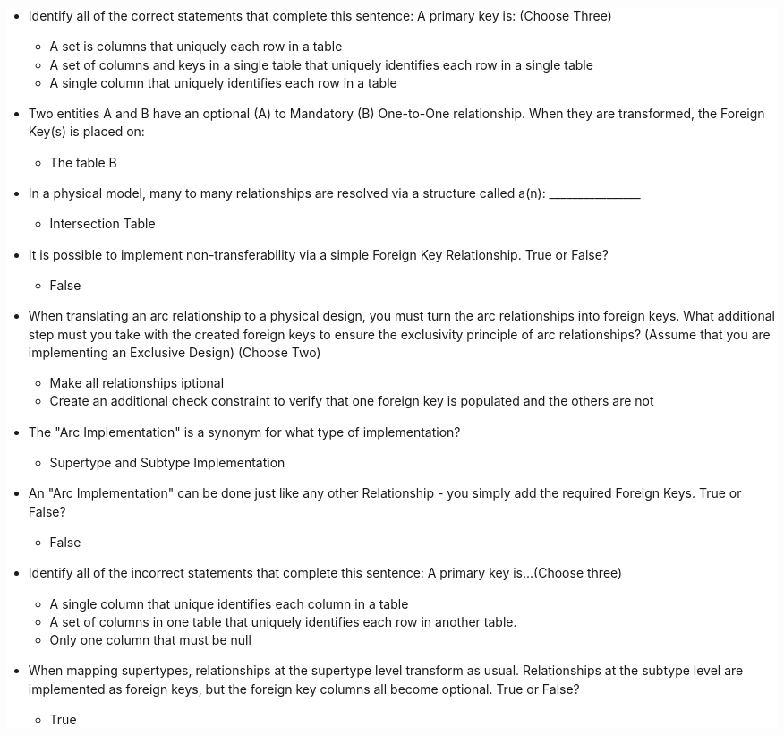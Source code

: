 * Identify all of the correct statements that complete this sentence: A primary 
  key is: (Choose Three)
	* A set is columns that uniquely each row in a table
	* A set of columns and keys in a single table that uniquely identifies
	  each row in a single table
	* A single column that uniquely identifies each row in a table

* Two entities A and B have an optional (A) to Mandatory (B) One-to-One 
  relationship. When they are transformed, the Foreign Key(s) is placed on:
 	* The table B

* In a physical model, many to many relationships are resolved via a structure 
  called a(n): ________________
  	* Intersection Table

* It is possible to implement non-transferability via a simple Foreign Key 
  Relationship. True or False?
  	* False

* When translating an arc relationship to a physical design, you must turn the 
  arc relationships into foreign keys. What additional step must you take with 
  the created foreign keys to ensure the exclusivity principle of arc 
  relationships? (Assume that you are implementing an Exclusive Design) 
  (Choose Two)
  	* Make all relationships iptional
	* Create an additional check constraint to verify that one foreign key
	  is populated and the others are not 

*  The "Arc Implementation" is a synonym for what type of implementation?
	* Supertype and Subtype Implementation

* An "Arc Implementation" can be done just like any other Relationship - you 
  simply add the required Foreign Keys. True or False?
 	* False

* Identify all of the incorrect statements that complete this sentence: A 
  primary key is...(Choose three)
  	* A single column that unique identifies each column in a table
	* A set of columns in one table that uniquely identifies each 
	  row in another table.
	* Only one column that must be null

* When mapping supertypes, relationships at the supertype level transform as 
 usual. Relationships at the subtype level are implemented as foreign keys, but 
 the foreign key columns all become optional. True or False?
 	* True
